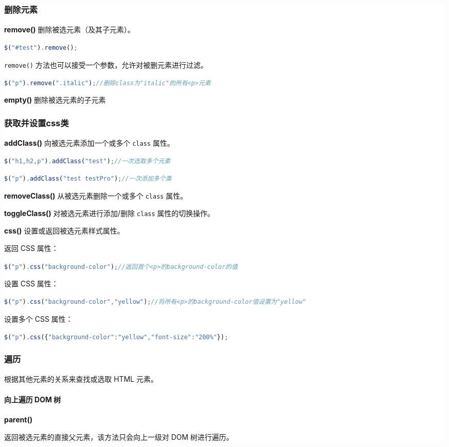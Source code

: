 ### 删除元素

**remove()** 	删除被选元素（及其子元素）。

```javascript
$("#test").remove();
```

`remove()` 方法也可以接受一个参数，允许对被删元素进行过滤。

```javascript
$("p").remove(".italic");//删除class为"italic"的所有<p>元素
```

**empty()** 	删除被选元素的子元素

### 获取并设置css类

**addClass()** 	向被选元素添加一个或多个 `class` 属性。

```javascript
$("h1,h2,p").addClass("test");//一次选取多个元素
```

```javascript
$("p").addClass("test testPro");//一次添加多个类
```

**removeClass()** 	从被选元素删除一个或多个 `class` 属性。

**toggleClass()** 	对被选元素进行添加/删除 `class` 属性的切换操作。

**css()** 	设置或返回被选元素样式属性。

返回 CSS 属性：

```javascript
$("p").css("background-color");//返回首个<p>的background-color的值
```

设置 CSS 属性：

```javascript
$("p").css("background-color","yellow");//将所有<p>的background-color值设置为"yellow"
```

设置多个 CSS 属性：

```javascript
$("p").css({"background-color":"yellow","font-size":"200%"});
```

### 遍历

根据其他元素的关系来查找或选取 HTML 元素。

#### 向上遍历 DOM 树

**parent()**

返回被选元素的直接父元素，该方法只会向上一级对 DOM 树进行遍历。
